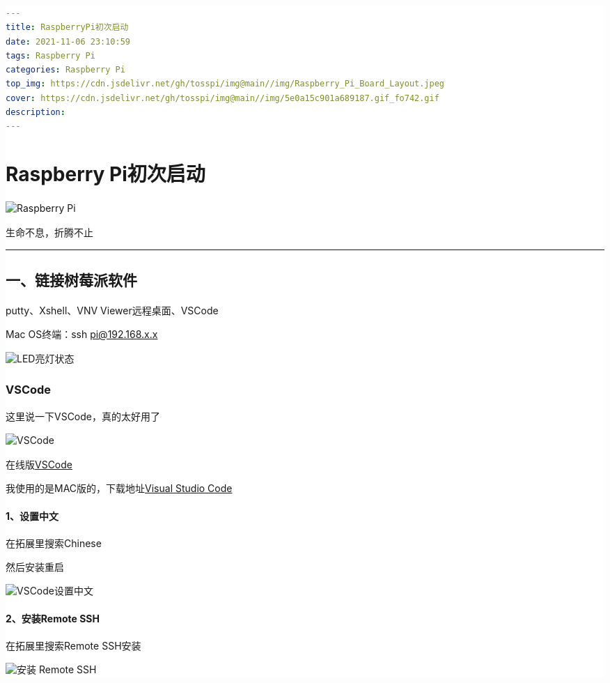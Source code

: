 ```yaml
---
title: RaspberryPi初次启动
date: 2021-11-06 23:10:59
tags: Raspberry Pi
categories: Raspberry Pi
top_img: https://cdn.jsdelivr.net/gh/tosspi/img@main//img/Raspberry_Pi_Board_Layout.jpeg
cover: https://cdn.jsdelivr.net/gh/tosspi/img@main//img/5e0a15c901a689187.gif_fo742.gif
description:
---
```




# Raspberry Pi初次启动

![Raspberry Pi](https://gitee.com/TossPi/blogimg/raw/master/img/树莓派.png)

生命不息，折腾不止

------

## 一、链接树莓派软件

putty、Xshell、VNV Viewer远程桌面、VSCode

Mac OS终端：ssh pi@192.168.x.x

![LED亮灯状态](https://gitee.com/TossPi/blogimg/raw/master/img/60A5142A-2E66-442A-A78A-A4A7479FD2B9.png)

### VSCode

这里说一下VSCode，真的太好用了

![VSCode](https://cdn.jsdelivr.net/gh/tosspi/img@main//img/WX20211106-171229.png)

在线版[VSCode](https://vscode.dev/)

我使用的是MAC版的，下载地址[Visual Studio Code](https://code.visualstudio.com/)

#### 1、设置中文

在拓展里搜索Chinese

然后安装重启

![VSCode设置中文](https://cdn.jsdelivr.net/gh/tosspi/img@main//img/8981636209087_.pic_hd.jpg)

#### 2、安装Remote SSH

在拓展里搜索Remote SSH安装

![安装 Remote SSH](https://cdn.jsdelivr.net/gh/tosspi/img@main//img/WX20211106-223928.png)
